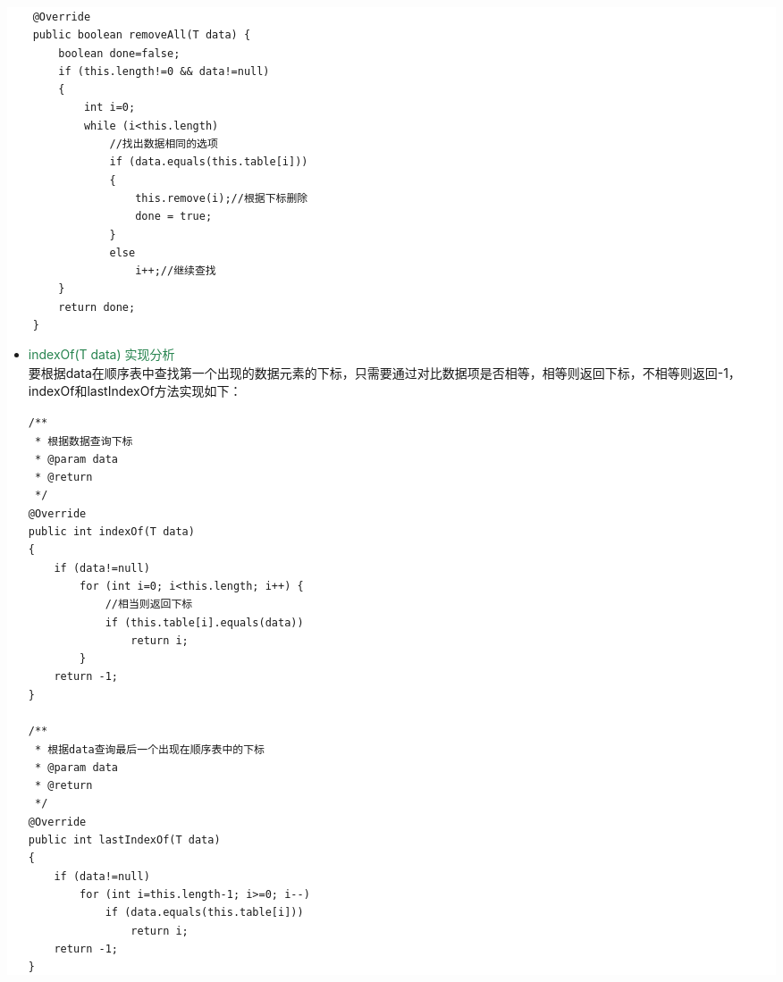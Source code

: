         @Override
        public boolean removeAll(T data) {
            boolean done=false;
            if (this.length!=0 && data!=null)
            {
                int i=0;
                while (i<this.length)
                    //找出数据相同的选项
                    if (data.equals(this.table[i]))
                    {
                        this.remove(i);//根据下标删除
                        done = true;
                    }
                    else
                        i++;//继续查找
            }
            return done;
        }

*   <font color="#27844F">indexOf(T data) 实现分析</font>  
    要根据data在顺序表中查找第一个出现的数据元素的下标，只需要通过对比数据项是否相等，相等则返回下标，不相等则返回-1，indexOf和lastIndexOf方法实现如下：

        /**
         * 根据数据查询下标
         * @param data
         * @return
         */
        @Override
        public int indexOf(T data)
        {
            if (data!=null)
                for (int i=0; i<this.length; i++) {
                    //相当则返回下标
                    if (this.table[i].equals(data))
                        return i;
                }
            return -1;
        }

        /**
         * 根据data查询最后一个出现在顺序表中的下标
         * @param data
         * @return
         */
        @Override
        public int lastIndexOf(T data)
        {
            if (data!=null)
                for (int i=this.length-1; i>=0; i--)
                    if (data.equals(this.table[i]))
                        return i;
            return -1;
        }

